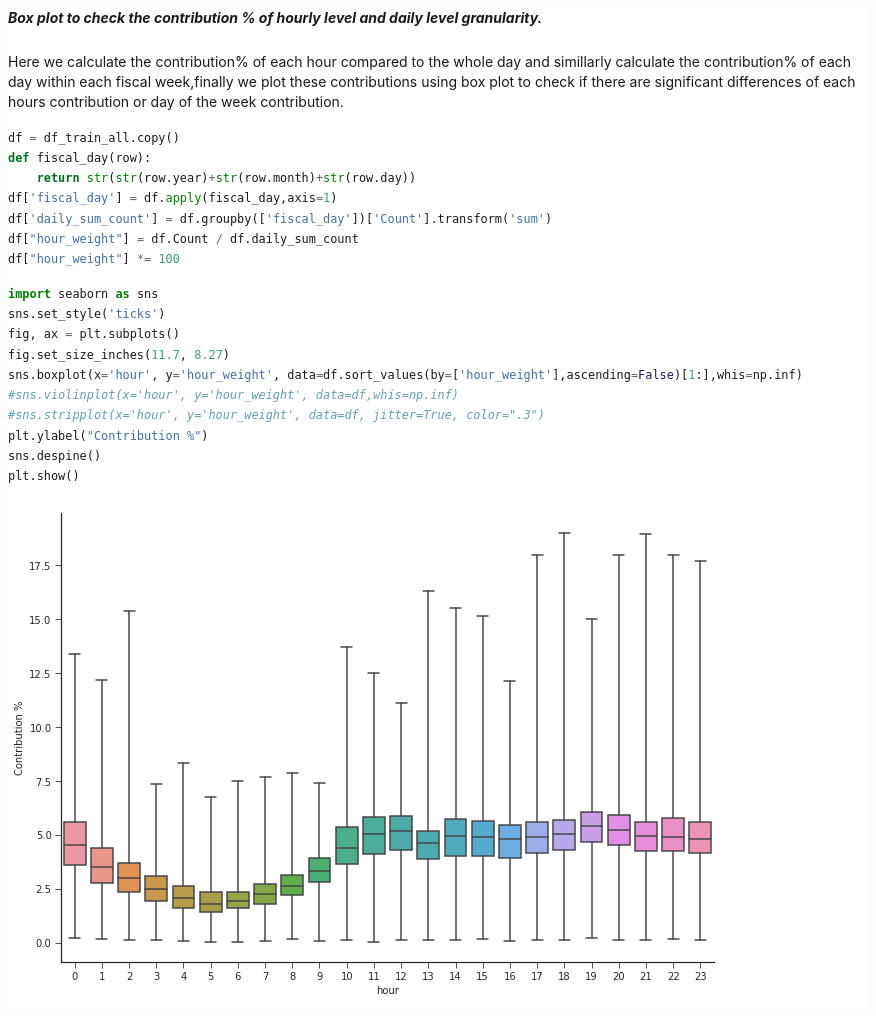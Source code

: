##### Box plot to check the contribution % of hourly level and daily level granularity.

Here we calculate the contribution% of each hour compared to the whole day and simillarly calculate the contribution% of each day within each fiscal week,finally we plot these contributions using box plot to check if there are significant differences of each hours contribution or day of the week contribution.


```python
df = df_train_all.copy()
def fiscal_day(row):
    return str(str(row.year)+str(row.month)+str(row.day))
df['fiscal_day'] = df.apply(fiscal_day,axis=1)
df['daily_sum_count'] = df.groupby(['fiscal_day'])['Count'].transform('sum')
df["hour_weight"] = df.Count / df.daily_sum_count
df["hour_weight"] *= 100
```


```python
import seaborn as sns
sns.set_style('ticks')
fig, ax = plt.subplots()
fig.set_size_inches(11.7, 8.27)
sns.boxplot(x='hour', y='hour_weight', data=df.sort_values(by=['hour_weight'],ascending=False)[1:],whis=np.inf)
#sns.violinplot(x='hour', y='hour_weight', data=df,whis=np.inf)
#sns.stripplot(x='hour', y='hour_weight', data=df, jitter=True, color=".3")
plt.ylabel("Contribution %")
sns.despine()
plt.show()
```


![png](output_31_0.png)
